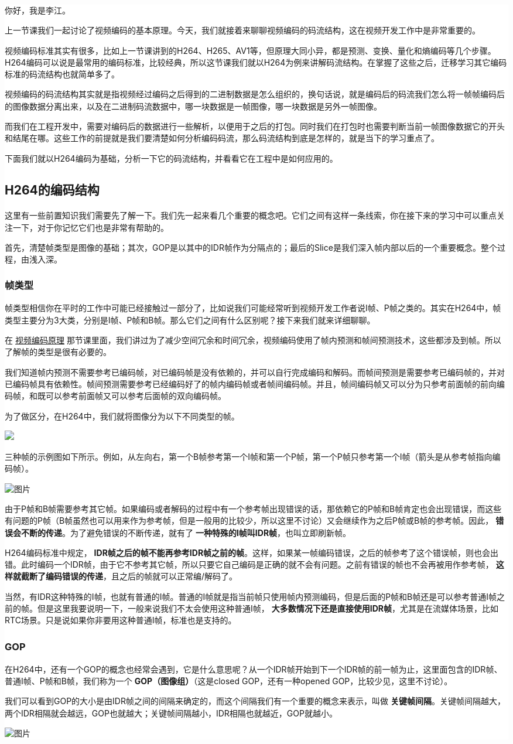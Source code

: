 你好，我是李江。

上一节课我们一起讨论了视频编码的基本原理。今天，我们就接着来聊聊视频编码的码流结构，这在视频开发工作中是非常重要的。

视频编码标准其实有很多，比如上一节课讲到的H264、H265、AV1等，但原理大同小异，都是预测、变换、量化和熵编码等几个步骤。H264编码可以说是最常用的编码标准，比较经典，所以这节课我们就以H264为例来讲解码流结构。在掌握了这些之后，迁移学习其它编码标准的码流结构也就简单多了。

视频编码的码流结构其实就是指视频经过编码之后得到的二进制数据是怎么组织的，换句话说，就是编码后的码流我们怎么将一帧帧编码后的图像数据分离出来，以及在二进制码流数据中，哪一块数据是一帧图像，哪一块数据是另外一帧图像。

而我们在工程开发中，需要对编码后的数据进行一些解析，以便用于之后的打包。同时我们在打包时也需要判断当前一帧图像数据它的开头和结尾在哪。这些工作的前提就是我们要清楚如何分析编码码流，那么码流结构到底是怎样的，就是当下的学习重点了。

下面我们就以H264编码为基础，分析一下它的码流结构，并看看它在工程中是如何应用的。

## H264的编码结构

这里有一些前置知识我们需要先了解一下。我们先一起来看几个重要的概念吧。它们之间有这样一条线索，你在接下来的学习中可以重点关注一下，对于你记忆它们也是非常有帮助的。

首先，清楚帧类型是图像的基础；其次，GOP是以其中的IDR帧作为分隔点的；最后的Slice是我们深入帧内部以后的一个重要概念。整个过程，由浅入深。

### 帧类型

帧类型相信你在平时的工作中可能已经接触过一部分了，比如说我们可能经常听到视频开发工作者说I帧、P帧之类的。其实在H264中，帧类型主要分为3大类，分别是I帧、P帧和B帧。那么它们之间有什么区别呢？接下来我们就来详细聊聊。

在 [视频编码原理](https://time.geekbang.org/column/article/459554) 那节课里面，我们讲过为了减少空间冗余和时间冗余，视频编码使用了帧内预测和帧间预测技术，这些都涉及到帧。所以了解帧的类型是很有必要的。

我们知道帧内预测不需要参考已编码帧，对已编码帧是没有依赖的，并可以自行完成编码和解码。而帧间预测是需要参考已编码帧的，并对已编码帧具有依赖性。帧间预测需要参考已经编码好了的帧内编码帧或者帧间编码帧。并且，帧间编码帧又可以分为只参考前面帧的前向编码帧，和既可以参考前面帧又可以参考后面帧的双向编码帧。

为了做区分，在H264中，我们就将图像分为以下不同类型的帧。

![](https://static001.geekbang.org/resource/image/6b/8d/6b908464d87e30bf977893ababf7e78d.jpg?wh=1280x392)

三种帧的示例图如下所示。例如，从左向右，第一个B帧参考第一个I帧和第一个P帧，第一个P帧只参考第一个I帧（箭头是从参考帧指向编码帧）。

![图片](https://static001.geekbang.org/resource/image/ab/4c/ab75b04921d925f567a92796c992e54c.jpeg?wh=1920x376)

由于P帧和B帧需要参考其它帧。如果编码或者解码的过程中有一个参考帧出现错误的话，那依赖它的P帧和B帧肯定也会出现错误，而这些有问题的P帧（B帧虽然也可以用来作为参考帧，但是一般用的比较少，所以这里不讨论）又会继续作为之后P帧或B帧的参考帧。因此， **错误会不断的传递**。为了避免错误的不断传递，就有了 **一种特殊的I帧叫IDR帧**，也叫立即刷新帧。

H264编码标准中规定， **IDR帧之后的帧不能再参考IDR帧之前的帧**。这样，如果某一帧编码错误，之后的帧参考了这个错误帧，则也会出错。此时编码一个IDR帧，由于它不参考其它帧，所以只要它自己编码是正确的就不会有问题。之前有错误的帧也不会再被用作参考帧， **这样就截断了编码错误的传递**，且之后的帧就可以正常编/解码了。

当然，有IDR这种特殊的I帧，也就有普通的I帧。普通的I帧就是指当前帧只使用帧内预测编码，但是后面的P帧和B帧还是可以参考普通I帧之前的帧。但是这里我要说明一下，一般来说我们不太会使用这种普通I帧， **大多数情况下还是直接使用IDR帧**，尤其是在流媒体场景，比如RTC场景。只是说如果你非要用这种普通I帧，标准也是支持的。

### GOP

在H264中，还有一个GOP的概念也经常会遇到，它是什么意思呢？从一个IDR帧开始到下一个IDR帧的前一帧为止，这里面包含的IDR帧、普通I帧、P帧和B帧，我们称为一个 **GOP（图像组）**（这是closed GOP，还有一种opened GOP，比较少见，这里不讨论）。

我们可以看到GOP的大小是由IDR帧之间的间隔来确定的，而这个间隔我们有一个重要的概念来表示，叫做 **关键帧间隔**。关键帧间隔越大，两个IDR相隔就会越远，GOP也就越大；关键帧间隔越小，IDR相隔也就越近，GOP就越小。

![图片](https://static001.geekbang.org/resource/image/3d/df/3deac858fff85f0bf3d9c930e6776cdf.jpeg?wh=1920x416)
